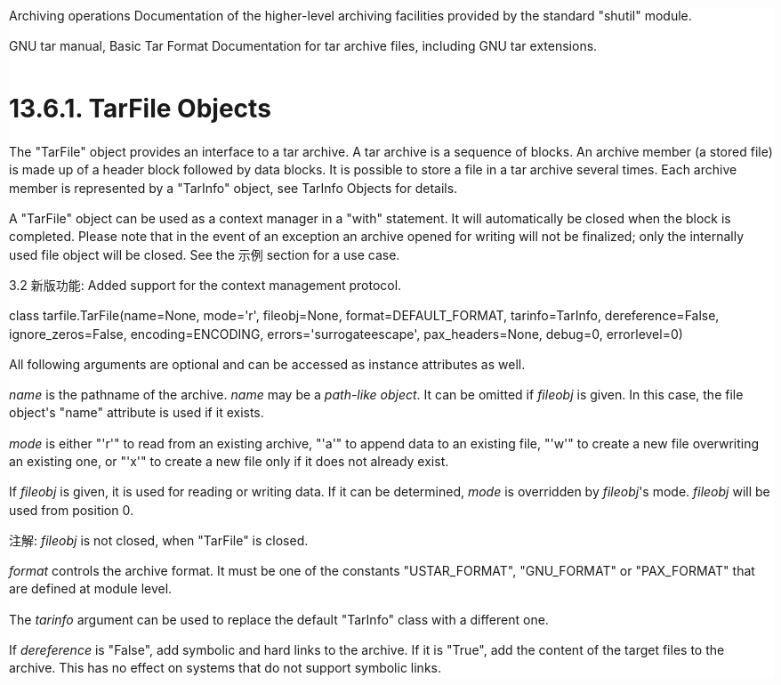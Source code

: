   Archiving operations
     Documentation of the higher-level archiving facilities provided
     by the standard "shutil" module.

  GNU tar manual, Basic Tar Format
     Documentation for tar archive files, including GNU tar
     extensions.


13.6.1. TarFile Objects
=======================

The "TarFile" object provides an interface to a tar archive. A tar
archive is a sequence of blocks. An archive member (a stored file) is
made up of a header block followed by data blocks. It is possible to
store a file in a tar archive several times. Each archive member is
represented by a "TarInfo" object, see TarInfo Objects for details.

A "TarFile" object can be used as a context manager in a "with"
statement. It will automatically be closed when the block is
completed. Please note that in the event of an exception an archive
opened for writing will not be finalized; only the internally used
file object will be closed. See the 示例 section for a use case.

3.2 新版功能: Added support for the context management protocol.

class tarfile.TarFile(name=None, mode='r', fileobj=None, format=DEFAULT_FORMAT, tarinfo=TarInfo, dereference=False, ignore_zeros=False, encoding=ENCODING, errors='surrogateescape', pax_headers=None, debug=0, errorlevel=0)

   All following arguments are optional and can be accessed as
   instance attributes as well.

   *name* is the pathname of the archive. *name* may be a *path-like
   object*. It can be omitted if *fileobj* is given. In this case, the
   file object's "name" attribute is used if it exists.

   *mode* is either "'r'" to read from an existing archive, "'a'" to
   append data to an existing file, "'w'" to create a new file
   overwriting an existing one, or "'x'" to create a new file only if
   it does not already exist.

   If *fileobj* is given, it is used for reading or writing data. If
   it can be determined, *mode* is overridden by *fileobj*'s mode.
   *fileobj* will be used from position 0.

   注解: *fileobj* is not closed, when "TarFile" is closed.

   *format* controls the archive format. It must be one of the
   constants "USTAR_FORMAT", "GNU_FORMAT" or "PAX_FORMAT" that are
   defined at module level.

   The *tarinfo* argument can be used to replace the default "TarInfo"
   class with a different one.

   If *dereference* is "False", add symbolic and hard links to the
   archive. If it is "True", add the content of the target files to
   the archive. This has no effect on systems that do not support
   symbolic links.
